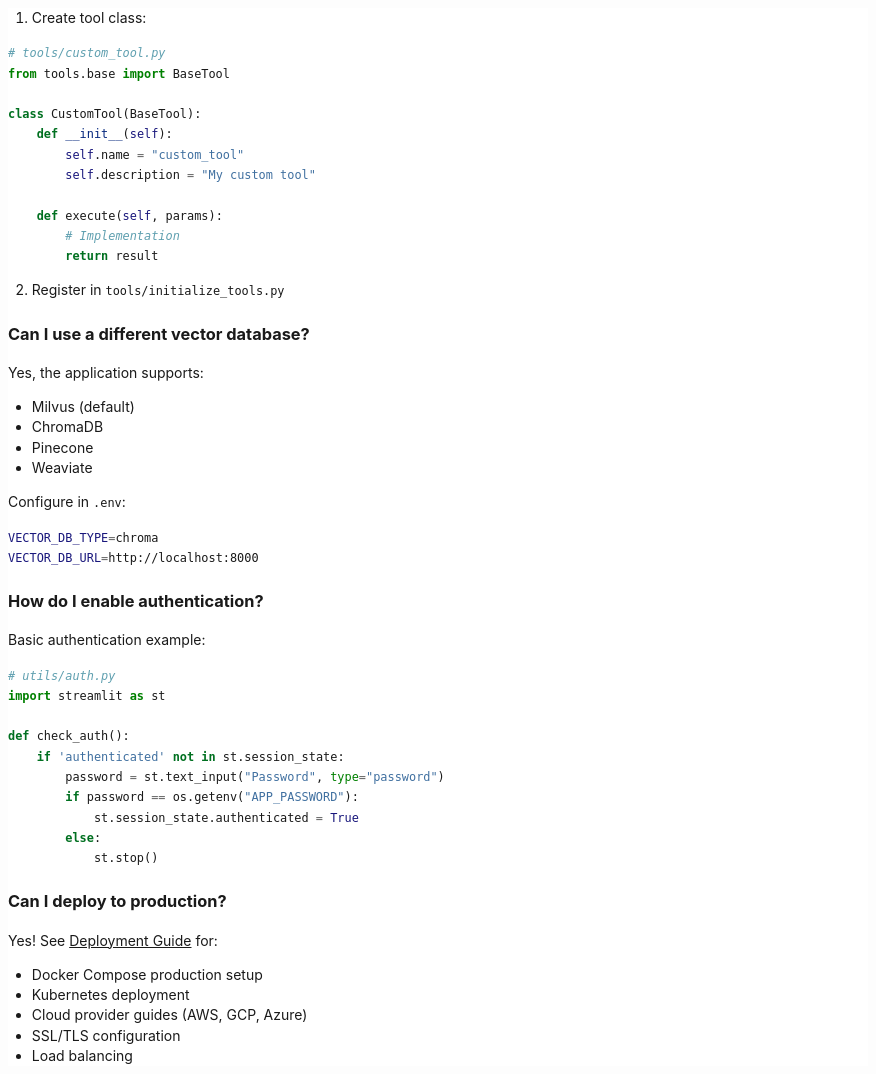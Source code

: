 1. Create tool class:
```python
# tools/custom_tool.py
from tools.base import BaseTool

class CustomTool(BaseTool):
    def __init__(self):
        self.name = "custom_tool"
        self.description = "My custom tool"

    def execute(self, params):
        # Implementation
        return result
```

2. Register in `tools/initialize_tools.py`

### Can I use a different vector database?

Yes, the application supports:
- Milvus (default)
- ChromaDB
- Pinecone
- Weaviate

Configure in `.env`:
```bash
VECTOR_DB_TYPE=chroma
VECTOR_DB_URL=http://localhost:8000
```

### How do I enable authentication?

Basic authentication example:

```python
# utils/auth.py
import streamlit as st

def check_auth():
    if 'authenticated' not in st.session_state:
        password = st.text_input("Password", type="password")
        if password == os.getenv("APP_PASSWORD"):
            st.session_state.authenticated = True
        else:
            st.stop()
```

### Can I deploy to production?

Yes! See [Deployment Guide](deployment/docker.md) for:
- Docker Compose production setup
- Kubernetes deployment
- Cloud provider guides (AWS, GCP, Azure)
- SSL/TLS configuration
- Load balancing
